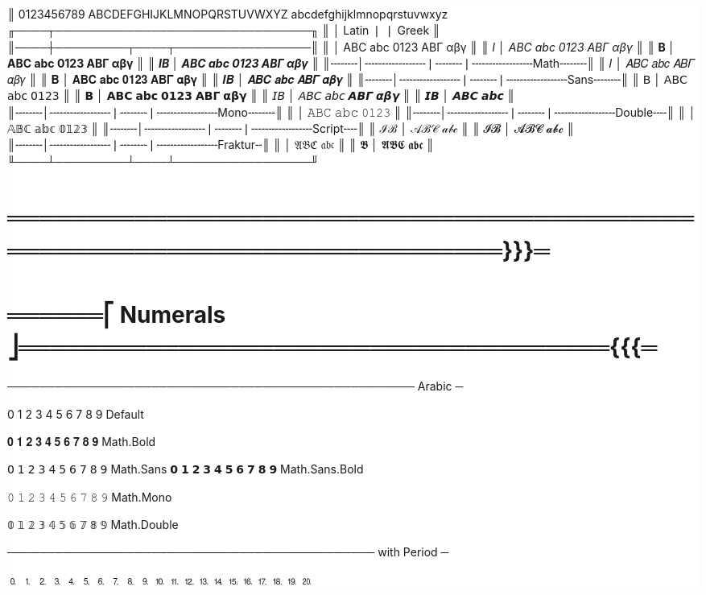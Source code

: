  ║ 0123456789 ABCDEFGHIJKLMNOPQRSTUVWXYZ
              abcdefghijklmnopqrstuvwxyz
 ╓────┬────────────────────────────────╖
 ║    │  Latin  ❘    ❘  Greek          ║
 ║────┼─────────┬────┬─────────────────║
 ║    │ ABC abc  0123  ΑΒΓ αβγ         ║
 ║  *I │ ABC abc  0123  ΑΒΓ αβγ*         ║
 ║  **B │ ABC abc  0123  ΑΒΓ αβγ**         ║
 ║ ***IB │ ABC abc  0123  ΑΒΓ αβγ***         ║
 ║╌╌╌╌│╌╌╌╌╌╌╌╌╌❘╌╌╌╌❘╌╌╌╌╌╌╌╌╌Math╌╌╌╌║
 ║ 𝐼  │ 𝐴𝐵𝐶 𝑎𝑏𝑐        𝛢𝛣𝛤 𝛼𝛽𝛾         ║
 ║  𝐁 │ 𝐀𝐁𝐂 𝐚𝐛𝐜  𝟎𝟏𝟐𝟑  𝚨𝚩𝚪 𝛂𝛃𝛄         ║
 ║ 𝑰𝑩 │ 𝑨𝑩𝑪 𝒂𝒃𝒄        𝜜𝜝𝜞 𝜶𝜷𝜸         ║
 ║╌╌╌╌│╌╌╌╌╌╌╌╌╌❘╌╌╌╌❘╌╌╌╌╌╌╌╌╌Sans╌╌╌╌║
 ║  𝖡 │ 𝖠𝖡𝖢 𝖺𝖻𝖼  𝟢𝟣𝟤𝟥                  ║
 ║  𝗕 │ 𝗔𝗕𝗖 𝗮𝗯𝗰  𝟬𝟭𝟮𝟯  𝝖𝝗𝝘 𝝰𝝱𝝲         ║
 ║ 𝘐𝘉 │ 𝘈𝘉𝘊 𝘢𝘣𝘤        𝞐𝞑𝞒 𝞪𝞫𝞬         ║
 ║ 𝙄𝘽 │ 𝘼𝘽𝘾 𝙖𝙗𝙘                        ║
 ║╌╌╌╌│╌╌╌╌╌╌╌╌╌❘╌╌╌╌❘╌╌╌╌╌╌╌╌╌Mono╌╌╌╌║
 ║    │ 𝙰𝙱𝙲 𝚊𝚋𝚌  𝟶𝟷𝟸𝟹                  ║
 ║╌╌╌╌│╌╌╌╌╌╌╌╌╌❘╌╌╌╌❘╌╌╌╌╌╌╌╌╌Double╌╌║
 ║    │ 𝔸𝔹ℂ 𝕒𝕓𝕔  𝟘𝟙𝟚𝟛                  ║
 ║╌╌╌╌│╌╌╌╌╌╌╌╌╌❘╌╌╌╌❘╌╌╌╌╌╌╌╌╌Script╌╌║
 ║ ℐℬ │ 𝒜ℬ𝒞 𝒶𝒷𝒸                        ║
 ║ 𝓘𝓑 │ 𝓐𝓑𝓒 𝓪𝓫𝓬                        ║
 ║╌╌╌╌│╌╌╌╌╌╌╌╌╌❘╌╌╌╌❘╌╌╌╌╌╌╌╌╌Fraktur╌║
 ║    │ 𝔄𝔅ℭ 𝔞𝔟𝔠                        ║
 ║  𝕭 │ 𝕬𝕭𝕮 𝖆𝖇𝖈                        ║
 ╙────┴─────────┴────┴─────────────────╜ 

# ══════════════════════════════════════════════════════════════════════════}}}═
# 
# ══════⎡          Numerals           ⎦═════════════════════════════════════{{{═

─────────────────────────────────────────────────── Arabic ─

  0 1 2 3 4 5 6 7 8 9                   Default

  𝟎 𝟏 𝟐 𝟑 𝟒 𝟓 𝟔 𝟕 𝟖 𝟗                   Math.Bold

  𝟢 𝟣 𝟤 𝟥 𝟦 𝟧 𝟨 𝟩 𝟪 𝟫                   Math.Sans
  𝟬 𝟭 𝟮 𝟯 𝟰 𝟱 𝟲 𝟳 𝟴 𝟵                   Math.Sans.Bold

  𝟶 𝟷 𝟸 𝟹 𝟺 𝟻 𝟼 𝟽 𝟾 𝟿                   Math.Mono

  𝟘 𝟙 𝟚 𝟛 𝟜 𝟝 𝟞 𝟟 𝟠 𝟡                   Math.Double

────────────────────────────────────────────── with Period ─

 🄀 ⒈ ⒉ ⒊ ⒋ ⒌ ⒍ ⒎ ⒏ ⒐ ⒑ ⒒ ⒓ ⒔ ⒕ ⒖ ⒗ ⒘ ⒙ ⒚ ⒛ 
